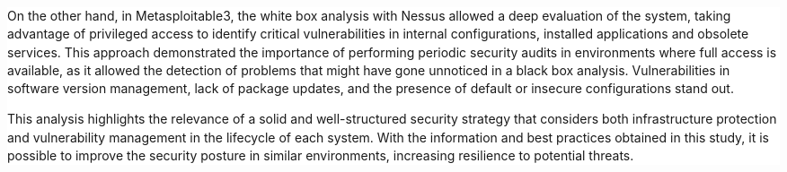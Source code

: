 On the other hand, in Metasploitable3, the white box analysis with Nessus allowed a deep evaluation of the system, taking advantage of privileged access to identify critical vulnerabilities in internal configurations, installed applications and obsolete services. This approach demonstrated the importance of performing periodic security audits in environments where full access is available, as it allowed the detection of problems that might have gone unnoticed in a black box analysis. Vulnerabilities in software version management, lack of package updates, and the presence of default or insecure configurations stand out.

This analysis highlights the relevance of a solid and well-structured security strategy that considers both infrastructure protection and vulnerability management in the lifecycle of each system. With the information and best practices obtained in this study, it is possible to improve the security posture in similar environments, increasing resilience to potential threats.